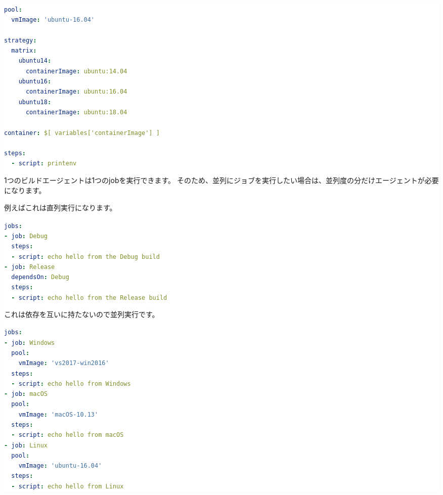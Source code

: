 ```yaml
pool:
  vmImage: 'ubuntu-16.04'

strategy:
  matrix:
    ubuntu14:
      containerImage: ubuntu:14.04
    ubuntu16:
      containerImage: ubuntu:16.04
    ubuntu18:
      containerImage: ubuntu:18.04

container: $[ variables['containerImage'] ]

steps:
  - script: printenv
```

1つのビルドエージェントは1つのjobを実行できます。
そのため、並列にジョブを実行したい場合は、並列度の分だけエージェントが必要になります。

例えばこれは直列実行になります。

```yaml
jobs:
- job: Debug
  steps:
  - script: echo hello from the Debug build
- job: Release
  dependsOn: Debug
  steps:
  - script: echo hello from the Release build
```

これは依存を互いに持たないので並列実行です。

```yaml
jobs:
- job: Windows
  pool:
    vmImage: 'vs2017-win2016'
  steps:
  - script: echo hello from Windows
- job: macOS
  pool:
    vmImage: 'macOS-10.13'
  steps:
  - script: echo hello from macOS
- job: Linux
  pool:
    vmImage: 'ubuntu-16.04'
  steps:
  - script: echo hello from Linux
```
